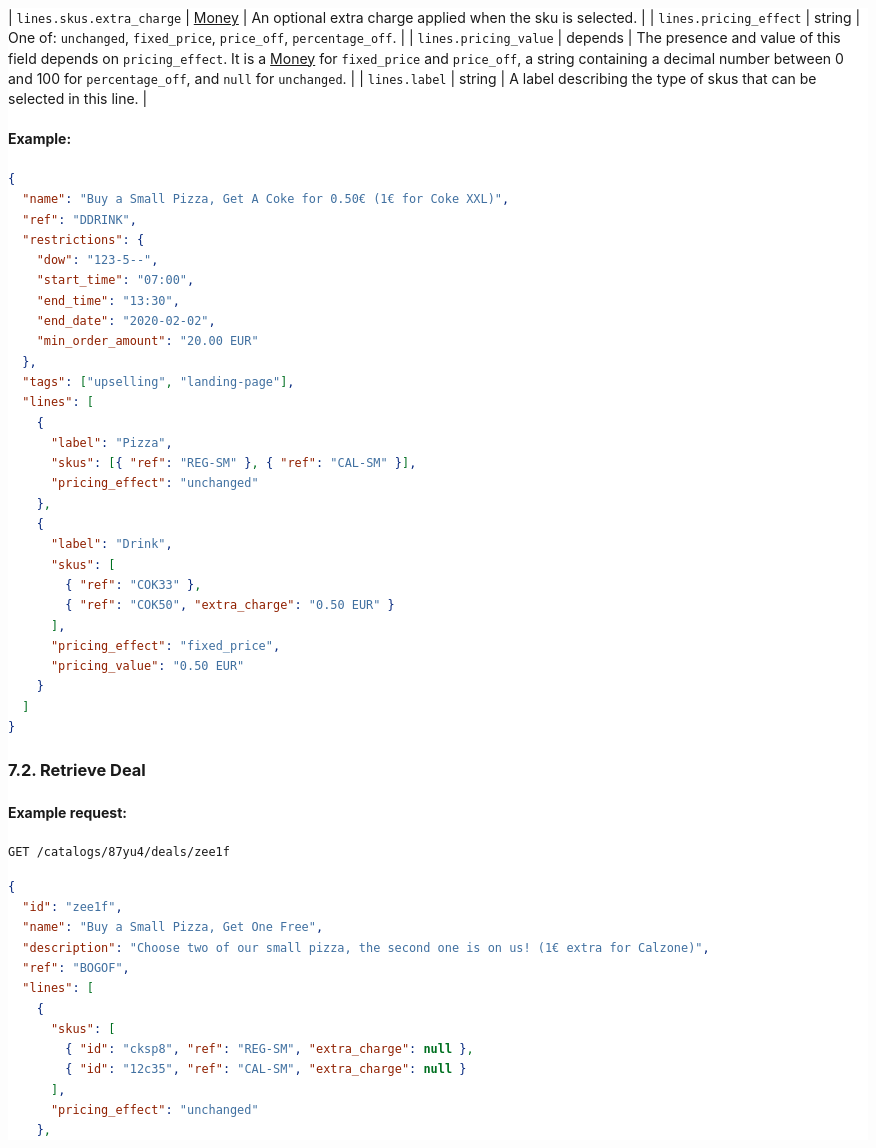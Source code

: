 | `lines.skus.extra_charge` <Label type="optional" /> | [Money](/developers/api/general-concepts/#monetary-values) | An optional extra charge applied when the sku is selected.                                                                                                                                                                                                                       |
| `lines.pricing_effect`                              | string                                                     | One of: `unchanged`, `fixed_price`, `price_off`, `percentage_off`.                                                                                                                                                                                                               |
| `lines.pricing_value` <Label type="optional" />     | depends                                                    | The presence and value of this field depends on `pricing_effect`. It is a [Money](/developers/api/general-concepts/#monetary-values) for `fixed_price` and `price_off`, a string containing a decimal number between 0 and 100 for `percentage_off`, and `null` for `unchanged`. |
| `lines.label` <Label type="optional" />             | string                                                     | A label describing the type of skus that can be selected in this line.                                                                                                                                                                                                           |

#### Example:

```json
{
  "name": "Buy a Small Pizza, Get A Coke for 0.50€ (1€ for Coke XXL)",
  "ref": "DDRINK",
  "restrictions": {
    "dow": "123-5--",
    "start_time": "07:00",
    "end_time": "13:30",
    "end_date": "2020-02-02",
    "min_order_amount": "20.00 EUR"
  },
  "tags": ["upselling", "landing-page"],
  "lines": [
    {
      "label": "Pizza",
      "skus": [{ "ref": "REG-SM" }, { "ref": "CAL-SM" }],
      "pricing_effect": "unchanged"
    },
    {
      "label": "Drink",
      "skus": [
        { "ref": "COK33" },
        { "ref": "COK50", "extra_charge": "0.50 EUR" }
      ],
      "pricing_effect": "fixed_price",
      "pricing_value": "0.50 EUR"
    }
  ]
}
```

### 7.2. Retrieve Deal

<CallSummaryTable
  endpoint="GET /catalogs/:catalog_id/deals/:id"
  accessLevel="location, account"
/>

#### Example request:

`GET /catalogs/87yu4/deals/zee1f`

```json
{
  "id": "zee1f",
  "name": "Buy a Small Pizza, Get One Free",
  "description": "Choose two of our small pizza, the second one is on us! (1€ extra for Calzone)",
  "ref": "BOGOF",
  "lines": [
    {
      "skus": [
        { "id": "cksp8", "ref": "REG-SM", "extra_charge": null },
        { "id": "12c35", "ref": "CAL-SM", "extra_charge": null }
      ],
      "pricing_effect": "unchanged"
    },
```